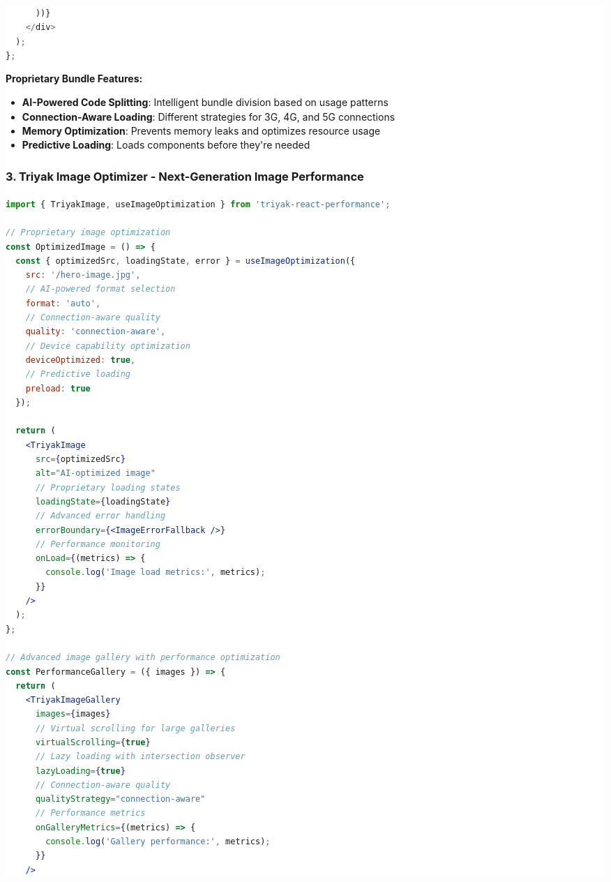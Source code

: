 ```jsx
      ))}
    </div>
  );
};
```

**Proprietary Bundle Features:**
- **AI-Powered Code Splitting**: Intelligent bundle division based on usage patterns
- **Connection-Aware Loading**: Different strategies for 3G, 4G, and 5G connections
- **Memory Optimization**: Prevents memory leaks and optimizes resource usage
- **Predictive Loading**: Loads components before they're needed

### 3. **Triyak Image Optimizer** - Next-Generation Image Performance

```jsx
import { TriyakImage, useImageOptimization } from 'triyak-react-performance';

// Proprietary image optimization
const OptimizedImage = () => {
  const { optimizedSrc, loadingState, error } = useImageOptimization({
    src: '/hero-image.jpg',
    // AI-powered format selection
    format: 'auto',
    // Connection-aware quality
    quality: 'connection-aware',
    // Device capability optimization
    deviceOptimized: true,
    // Predictive loading
    preload: true
  });

  return (
    <TriyakImage
      src={optimizedSrc}
      alt="AI-optimized image"
      // Proprietary loading states
      loadingState={loadingState}
      // Advanced error handling
      errorBoundary={<ImageErrorFallback />}
      // Performance monitoring
      onLoad={(metrics) => {
        console.log('Image load metrics:', metrics);
      }}
    />
  );
};

// Advanced image gallery with performance optimization
const PerformanceGallery = ({ images }) => {
  return (
    <TriyakImageGallery
      images={images}
      // Virtual scrolling for large galleries
      virtualScrolling={true}
      // Lazy loading with intersection observer
      lazyLoading={true}
      // Connection-aware quality
      qualityStrategy="connection-aware"
      // Performance metrics
      onGalleryMetrics={(metrics) => {
        console.log('Gallery performance:', metrics);
      }}
    />
```